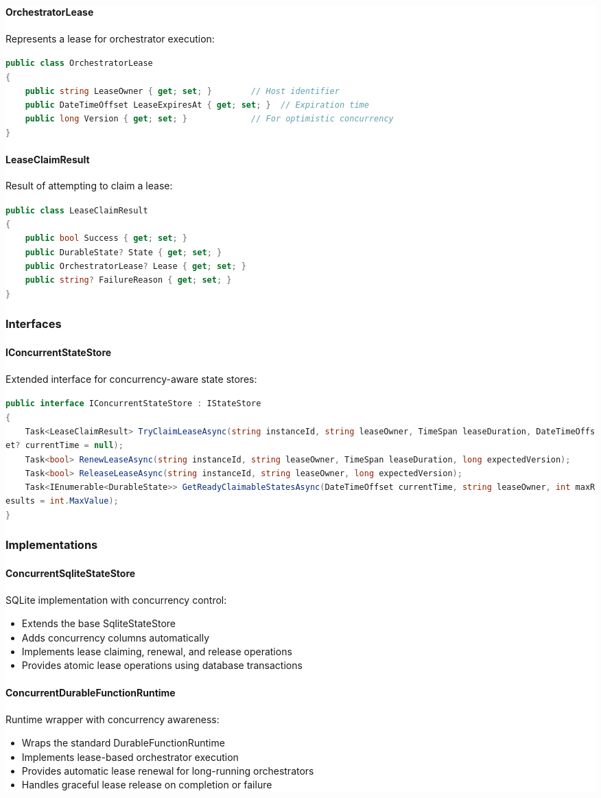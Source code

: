 #### OrchestratorLease
Represents a lease for orchestrator execution:
```csharp
public class OrchestratorLease
{
    public string LeaseOwner { get; set; }        // Host identifier
    public DateTimeOffset LeaseExpiresAt { get; set; }  // Expiration time
    public long Version { get; set; }             // For optimistic concurrency
}
```

#### LeaseClaimResult
Result of attempting to claim a lease:
```csharp
public class LeaseClaimResult
{
    public bool Success { get; set; }
    public DurableState? State { get; set; }
    public OrchestratorLease? Lease { get; set; }
    public string? FailureReason { get; set; }
}
```

### Interfaces

#### IConcurrentStateStore
Extended interface for concurrency-aware state stores:
```csharp
public interface IConcurrentStateStore : IStateStore
{
    Task<LeaseClaimResult> TryClaimLeaseAsync(string instanceId, string leaseOwner, TimeSpan leaseDuration, DateTimeOffset? currentTime = null);
    Task<bool> RenewLeaseAsync(string instanceId, string leaseOwner, TimeSpan leaseDuration, long expectedVersion);
    Task<bool> ReleaseLeaseAsync(string instanceId, string leaseOwner, long expectedVersion);
    Task<IEnumerable<DurableState>> GetReadyClaimableStatesAsync(DateTimeOffset currentTime, string leaseOwner, int maxResults = int.MaxValue);
}
```

### Implementations

#### ConcurrentSqliteStateStore
SQLite implementation with concurrency control:
- Extends the base SqliteStateStore
- Adds concurrency columns automatically
- Implements lease claiming, renewal, and release operations
- Provides atomic lease operations using database transactions

#### ConcurrentDurableFunctionRuntime
Runtime wrapper with concurrency awareness:
- Wraps the standard DurableFunctionRuntime
- Implements lease-based orchestrator execution
- Provides automatic lease renewal for long-running orchestrators
- Handles graceful lease release on completion or failure
